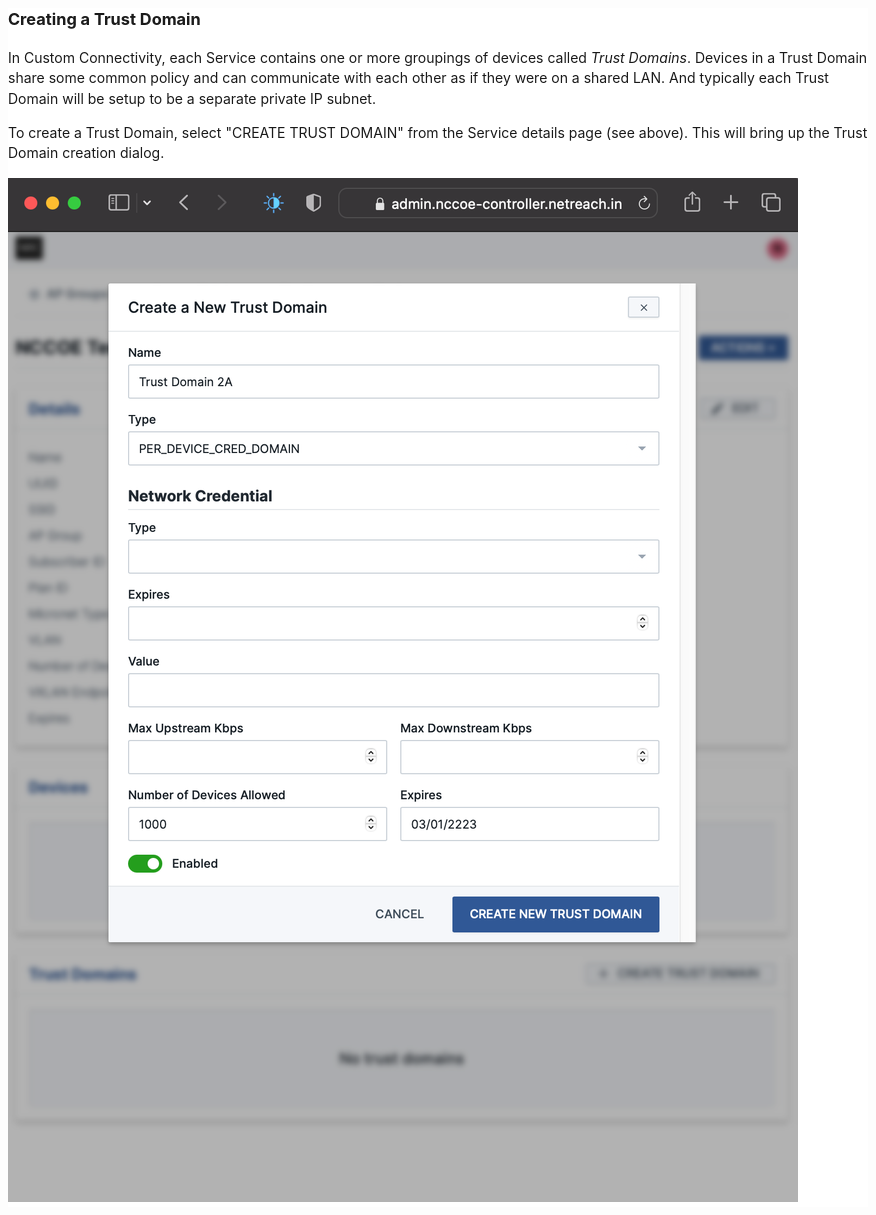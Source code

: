 ### Creating a Trust Domain

In Custom Connectivity, each Service contains one or more groupings of devices called _Trust Domains_. 
Devices in a Trust Domain share some common policy and can communicate with each other as if they were on a shared LAN. 
And typically each Trust Domain will be setup to be a separate private IP subnet. 

To create a Trust Domain, select "CREATE TRUST DOMAIN" from the Service details page (see above). This will bring up the Trust Domain creation dialog. 

![Trust Domain creation](diagrams/NRC_nccoe_TD_create.1.png)
